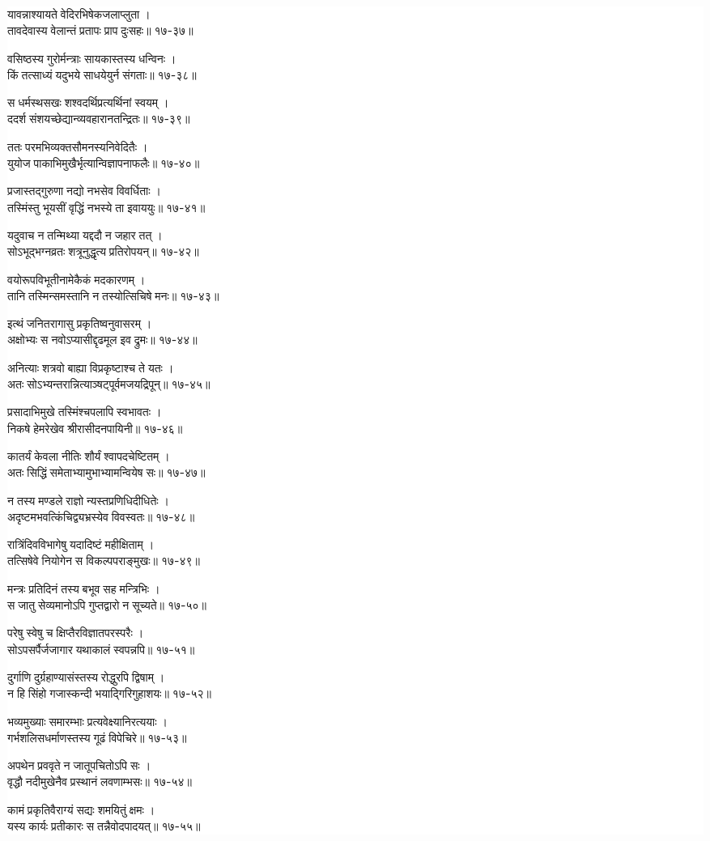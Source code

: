 यावन्नाश्यायते वेदिरभिषेकजलाप्लुता ।  
तावदेवास्य वेलान्तं प्रतापः प्राप दुःसहः॥ १७-३७॥

वसिष्ठस्य गुरोर्मन्त्राः सायकास्तस्य धन्विनः ।  
किं तत्साध्यं यदुभये साधयेयुर्न संगताः॥ १७-३८॥

स धर्मस्थसखः शश्वदर्थिप्रत्यर्थिनां स्वयम् ।  
ददर्श संशयच्छेद्यान्व्यवहारानतन्द्रितः॥ १७-३९॥

ततः परमभिव्यक्तसौमनस्यनिवेदितैः ।  
युयोज पाकाभिमुखैर्भृत्यान्विज्ञापनाफलैः॥ १७-४०॥

<div class="audioEmbed"  caption="वेदभूमिपाठः" src="https://archive.org/download/Raghuvamsha-mUlam-vedabhoomi.org/Raghuvamsha-Sarga17-41-60.mp3"></div>

प्रजास्तद्गुरुणा नद्यो नभसेव विवर्धिताः ।  
तस्मिंस्तु भूयसीं वृद्धिं नभस्ये ता इवाययुः॥ १७-४१॥

यदुवाच न तन्मिथ्या यद्ददौ न जहार तत् ।  
सोऽभूद्भग्नव्रतः शत्रूनुद्धृत्य प्रतिरोपयन्॥ १७-४२॥

वयोरूपविभूतीनामेकैकं मदकारणम् ।  
तानि तस्मिन्समस्तानि न तस्योत्सिचिषे मनः॥ १७-४३॥

इत्थं जनितरागासु प्रकृतिष्वनुवासरम् ।  
अक्षोभ्यः स नवोऽप्यासीद्दृढमूल इव द्रुमः॥ १७-४४॥

अनित्याः शत्रवो बाह्या विप्रकृष्टाश्च ते यतः ।  
अतः सोऽभ्यन्तरान्नित्याञ्षट्पूर्वमजयद्रिपून्॥ १७-४५॥

प्रसादाभिमुखे तस्मिंश्चपलापि स्वभावतः ।  
निकषे हेमरेखेव श्रीरासीदनपायिनी॥ १७-४६॥

कातर्यं केवला नीतिः शौर्यं श्वापदचेष्टितम् ।  
अतः सिद्धिं समेताभ्यामुभाभ्यामन्वियेष सः॥ १७-४७॥

न तस्य मण्डले राज्ञो न्यस्तप्रणिधिदीधितेः ।  
अदृष्टमभवत्किंचिद्व्यभ्रस्येव विवस्वतः॥ १७-४८॥

रात्रिंदिवविभागेषु यदादिष्टं महीक्षिताम् ।  
तत्सिषेवे नियोगेन स विकल्पपराङ्मुखः॥ १७-४९॥

मन्त्रः प्रतिदिनं तस्य बभूव सह मन्त्रिभिः ।  
स जातु सेव्यमानोऽपि गुप्तद्वारो न सूच्यते॥ १७-५०॥

परेषु स्वेषु च क्षिप्तैरविज्ञातपरस्परैः ।  
सोऽपसर्पैर्जजागार यथाकालं स्वपन्नपि॥ १७-५१॥

दुर्गाणि दुर्ग्रहाण्यासंस्तस्य रोद्धुरपि द्विषाम् ।  
न हि सिंहो गजास्कन्दी भयाद्गिरिगुहाशयः॥ १७-५२॥

भव्यमुख्याः समारम्भाः प्रत्यवेक्ष्यानिरत्ययाः ।  
गर्भशलिसधर्माणस्तस्य गूढं विपेचिरे॥ १७-५३॥

अपथेन प्रववृते न जातूपचितोऽपि सः ।  
वृद्धौ नदीमुखेनैव प्रस्थानं लवणाम्भसः॥ १७-५४॥

कामं प्रकृतिवैराग्यं सद्यः शमयितुं क्षमः ।  
यस्य कार्यः प्रतीकारः स तन्नैवोदपादयत्॥ १७-५५॥
